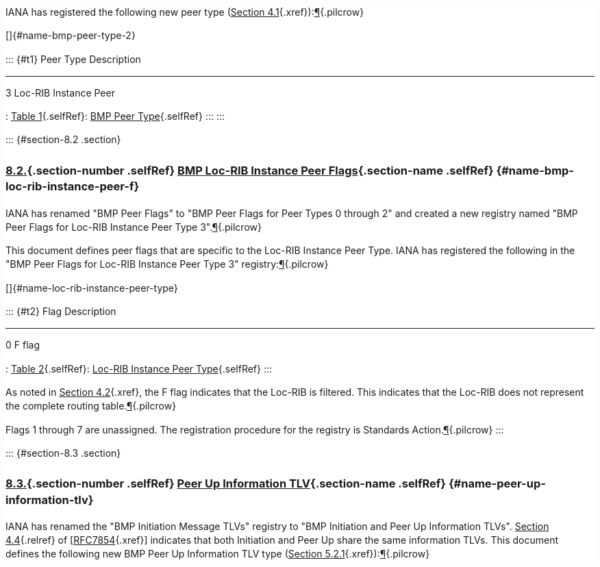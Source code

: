 IANA has registered the following new peer type ([Section
4.1](#PeerType){.xref}):[¶](#section-8.1-1){.pilcrow}

[]{#name-bmp-peer-type-2}

::: {#t1}
  Peer Type   Description
  ----------- -----------------------
  3           Loc-RIB Instance Peer

  : [Table 1](#table-1){.selfRef}: [BMP Peer
  Type](#name-bmp-peer-type-2){.selfRef}
:::
:::

::: {#section-8.2 .section}
### [8.2.](#section-8.2){.section-number .selfRef} [BMP Loc-RIB Instance Peer Flags](#name-bmp-loc-rib-instance-peer-f){.section-name .selfRef} {#name-bmp-loc-rib-instance-peer-f}

IANA has renamed \"BMP Peer Flags\" to \"BMP Peer Flags for Peer Types 0
through 2\" and created a new registry named \"BMP Peer Flags for
Loc-RIB Instance Peer Type 3\".[¶](#section-8.2-1){.pilcrow}

This document defines peer flags that are specific to the Loc-RIB
Instance Peer Type. IANA has registered the following in the \"BMP Peer
Flags for Loc-RIB Instance Peer Type 3\"
registry:[¶](#section-8.2-2){.pilcrow}

[]{#name-loc-rib-instance-peer-type}

::: {#t2}
  Flag   Description
  ------ -------------
  0      F flag

  : [Table 2](#table-2){.selfRef}: [Loc-RIB Instance Peer
  Type](#name-loc-rib-instance-peer-type){.selfRef}
:::

As noted in [Section 4.2](#PeerFlags){.xref}, the F flag indicates that
the Loc-RIB is filtered. This indicates that the Loc-RIB does not
represent the complete routing table.[¶](#section-8.2-4){.pilcrow}

Flags 1 through 7 are unassigned. The registration procedure for the
registry is Standards Action.[¶](#section-8.2-5){.pilcrow}
:::

::: {#section-8.3 .section}
### [8.3.](#section-8.3){.section-number .selfRef} [Peer Up Information TLV](#name-peer-up-information-tlv){.section-name .selfRef} {#name-peer-up-information-tlv}

IANA has renamed the \"BMP Initiation Message TLVs\" registry to \"BMP
Initiation and Peer Up Information TLVs\". [Section
4.4](https://www.rfc-editor.org/rfc/rfc7854#section-4.4){.relref} of
\[[RFC7854](#RFC7854){.xref}\] indicates that both Initiation and Peer
Up share the same information TLVs. This document defines the following
new BMP Peer Up Information TLV type ([Section
5.2.1](#PeerUpInfoTlv){.xref}):[¶](#section-8.3-1){.pilcrow}
